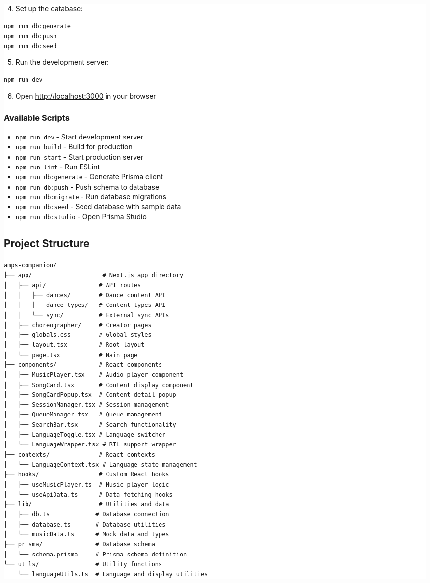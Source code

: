 4. Set up the database:
```bash
npm run db:generate
npm run db:push
npm run db:seed
```

5. Run the development server:
```bash
npm run dev
```

6. Open [http://localhost:3000](http://localhost:3000) in your browser

### Available Scripts

- `npm run dev` - Start development server
- `npm run build` - Build for production
- `npm run start` - Start production server
- `npm run lint` - Run ESLint
- `npm run db:generate` - Generate Prisma client
- `npm run db:push` - Push schema to database
- `npm run db:migrate` - Run database migrations
- `npm run db:seed` - Seed database with sample data
- `npm run db:studio` - Open Prisma Studio

## Project Structure

```
amps-companion/
├── app/                    # Next.js app directory
│   ├── api/               # API routes
│   │   ├── dances/        # Dance content API
│   │   ├── dance-types/   # Content types API
│   │   └── sync/          # External sync APIs
│   ├── choreographer/     # Creator pages
│   ├── globals.css        # Global styles
│   ├── layout.tsx         # Root layout
│   └── page.tsx           # Main page
├── components/            # React components
│   ├── MusicPlayer.tsx    # Audio player component
│   ├── SongCard.tsx       # Content display component
│   ├── SongCardPopup.tsx  # Content detail popup
│   ├── SessionManager.tsx # Session management
│   ├── QueueManager.tsx   # Queue management
│   ├── SearchBar.tsx      # Search functionality
│   ├── LanguageToggle.tsx # Language switcher
│   └── LanguageWrapper.tsx # RTL support wrapper
├── contexts/              # React contexts
│   └── LanguageContext.tsx # Language state management
├── hooks/                 # Custom React hooks
│   ├── useMusicPlayer.ts  # Music player logic
│   └── useApiData.ts      # Data fetching hooks
├── lib/                   # Utilities and data
│   ├── db.ts             # Database connection
│   ├── database.ts       # Database utilities
│   └── musicData.ts      # Mock data and types
├── prisma/               # Database schema
│   └── schema.prisma     # Prisma schema definition
└── utils/                # Utility functions
    └── languageUtils.ts  # Language and display utilities
```
